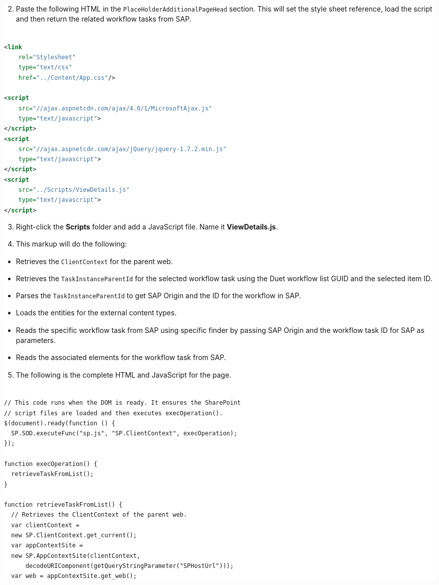   
2. Paste the following HTML in the  `PlaceHolderAdditionalPageHead` section. This will set the style sheet reference, load the script and then return the related workflow tasks from SAP.
    
```XML
  
<link
    rel="Stylesheet" 
    type="text/css"
    href="../Content/App.css"/>

<script 
    src="//ajax.aspnetcdn.com/ajax/4.0/1/MicrosoftAjax.js" 
    type="text/javascript">
</script>
<script 
    src="//ajax.aspnetcdn.com/ajax/jQuery/jquery-1.7.2.min.js" 
    type="text/javascript">
</script>      
<script 
    src="../Scripts/ViewDetails.js" 
    type="text/javascript">
</script>

```

3. Right-click the **Scripts** folder and add a JavaScript file. Name it **ViewDetails.js**.
    
  
4. This markup will do the following:
    
  - Retrieves the  `ClientContext` for the parent web.
    
  
  - Retrieves the  `TaskInstanceParentId` for the selected workflow task using the Duet workflow list GUID and the selected item ID.
    
  
  - Parses the  `TaskInstanceParentId` to get SAP Origin and the ID for the workflow in SAP.
    
  
  - Loads the entities for the external content types.
    
  
  - Reads the specific workflow task from SAP using specific finder by passing SAP Origin and the workflow task ID for SAP as parameters.
    
  
  - Reads the associated elements for the workflow task from SAP.
    
  
5. The following is the complete HTML and JavaScript for the page.
    
```
  
// This code runs when the DOM is ready. It ensures the SharePoint
// script files are loaded and then executes execOperation().
$(document).ready(function () {
  SP.SOD.executeFunc("sp.js", "SP.ClientContext", execOperation);
});

function execOperation() {
  retrieveTaskFromList();
}

function retrieveTaskFromList() {
  // Retrieves the ClientContext of the parent web.
  var clientContext = 
  new SP.ClientContext.get_current();
  var appContextSite = 
  new SP.AppContextSite(clientContext, 
      decodeURIComponent(getQueryStringParameter("SPHostUrl")));
  var web = appContextSite.get_web();
```